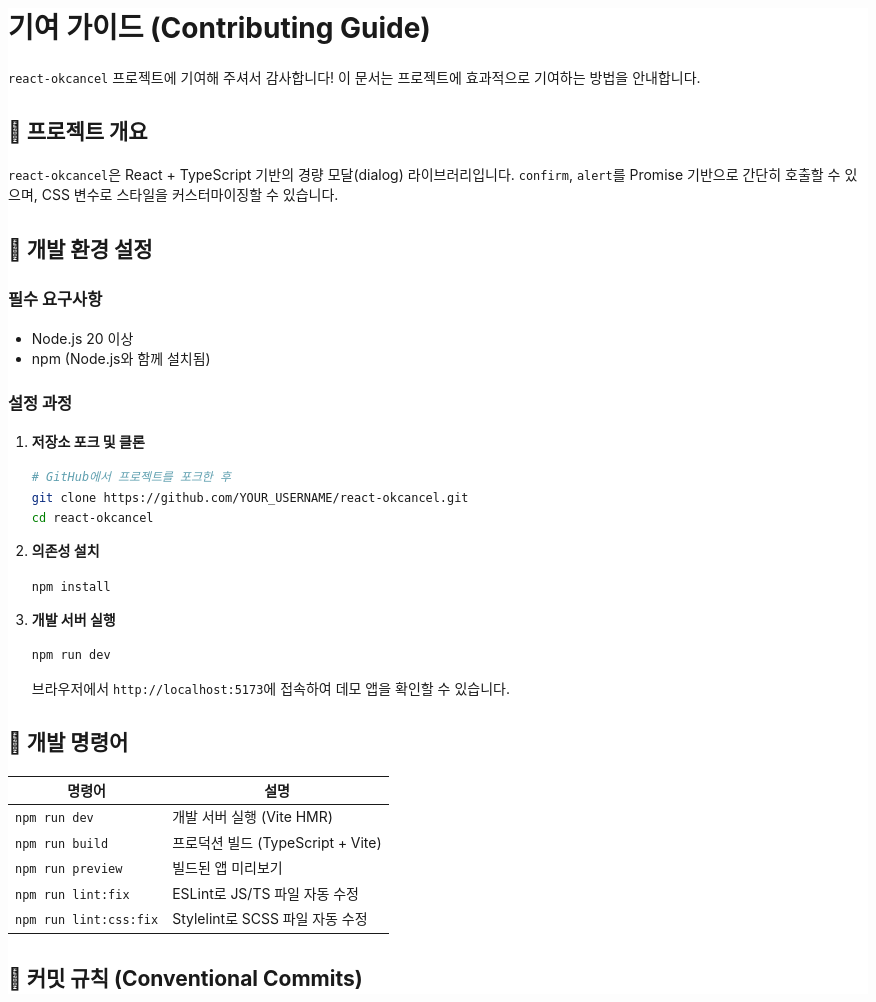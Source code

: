# 기여 가이드 (Contributing Guide)

`react-okcancel` 프로젝트에 기여해 주셔서 감사합니다! 이 문서는 프로젝트에 효과적으로 기여하는 방법을 안내합니다.

## 🎯 프로젝트 개요

`react-okcancel`은 React + TypeScript 기반의 경량 모달(dialog) 라이브러리입니다. `confirm`, `alert`를 Promise 기반으로 간단히 호출할 수 있으며, CSS 변수로 스타일을 커스터마이징할 수 있습니다.

## 🚀 개발 환경 설정

### 필수 요구사항

- Node.js 20 이상
- npm (Node.js와 함께 설치됨)

### 설정 과정

1. **저장소 포크 및 클론**

   ```bash
   # GitHub에서 프로젝트를 포크한 후
   git clone https://github.com/YOUR_USERNAME/react-okcancel.git
   cd react-okcancel
   ```

2. **의존성 설치**

   ```bash
   npm install
   ```

3. **개발 서버 실행**
   ```bash
   npm run dev
   ```
   브라우저에서 `http://localhost:5173`에 접속하여 데모 앱을 확인할 수 있습니다.

## 🔧 개발 명령어

| 명령어                 | 설명                              |
| ---------------------- | --------------------------------- |
| `npm run dev`          | 개발 서버 실행 (Vite HMR)         |
| `npm run build`        | 프로덕션 빌드 (TypeScript + Vite) |
| `npm run preview`      | 빌드된 앱 미리보기                |
| `npm run lint:fix`     | ESLint로 JS/TS 파일 자동 수정     |
| `npm run lint:css:fix` | Stylelint로 SCSS 파일 자동 수정   |

## 📝 커밋 규칙 (Conventional Commits)
